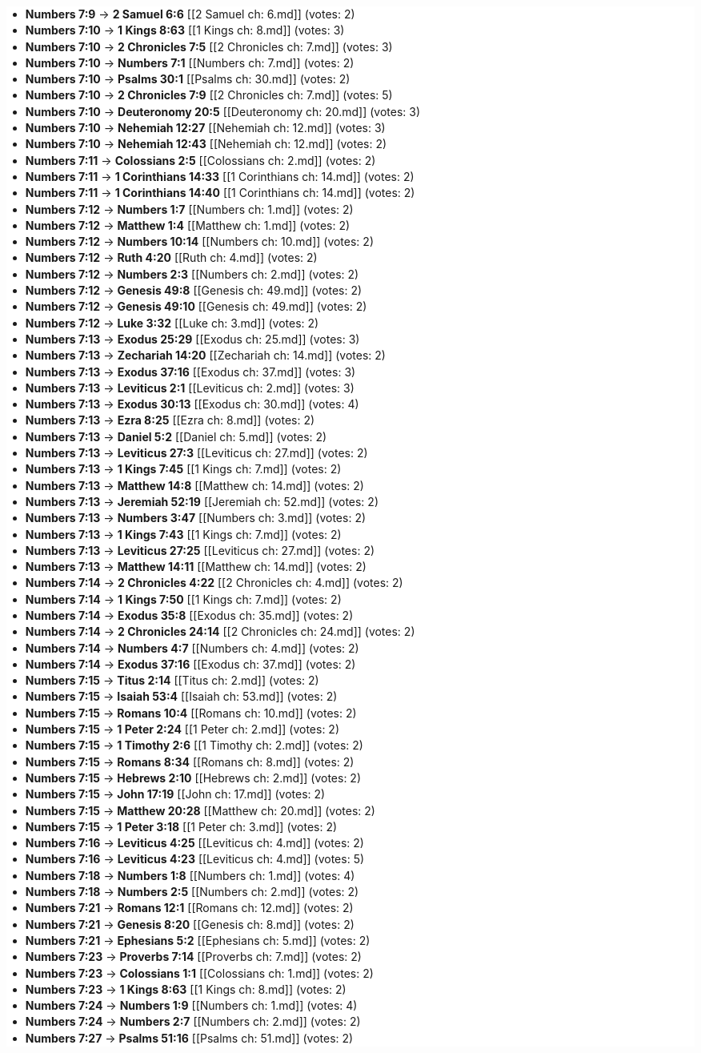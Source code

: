 - **Numbers 7:9** → **2 Samuel 6:6** [[2 Samuel ch: 6.md]] (votes: 2)
- **Numbers 7:10** → **1 Kings 8:63** [[1 Kings ch: 8.md]] (votes: 3)
- **Numbers 7:10** → **2 Chronicles 7:5** [[2 Chronicles ch: 7.md]] (votes: 3)
- **Numbers 7:10** → **Numbers 7:1** [[Numbers ch: 7.md]] (votes: 2)
- **Numbers 7:10** → **Psalms 30:1** [[Psalms ch: 30.md]] (votes: 2)
- **Numbers 7:10** → **2 Chronicles 7:9** [[2 Chronicles ch: 7.md]] (votes: 5)
- **Numbers 7:10** → **Deuteronomy 20:5** [[Deuteronomy ch: 20.md]] (votes: 3)
- **Numbers 7:10** → **Nehemiah 12:27** [[Nehemiah ch: 12.md]] (votes: 3)
- **Numbers 7:10** → **Nehemiah 12:43** [[Nehemiah ch: 12.md]] (votes: 2)
- **Numbers 7:11** → **Colossians 2:5** [[Colossians ch: 2.md]] (votes: 2)
- **Numbers 7:11** → **1 Corinthians 14:33** [[1 Corinthians ch: 14.md]] (votes: 2)
- **Numbers 7:11** → **1 Corinthians 14:40** [[1 Corinthians ch: 14.md]] (votes: 2)
- **Numbers 7:12** → **Numbers 1:7** [[Numbers ch: 1.md]] (votes: 2)
- **Numbers 7:12** → **Matthew 1:4** [[Matthew ch: 1.md]] (votes: 2)
- **Numbers 7:12** → **Numbers 10:14** [[Numbers ch: 10.md]] (votes: 2)
- **Numbers 7:12** → **Ruth 4:20** [[Ruth ch: 4.md]] (votes: 2)
- **Numbers 7:12** → **Numbers 2:3** [[Numbers ch: 2.md]] (votes: 2)
- **Numbers 7:12** → **Genesis 49:8** [[Genesis ch: 49.md]] (votes: 2)
- **Numbers 7:12** → **Genesis 49:10** [[Genesis ch: 49.md]] (votes: 2)
- **Numbers 7:12** → **Luke 3:32** [[Luke ch: 3.md]] (votes: 2)
- **Numbers 7:13** → **Exodus 25:29** [[Exodus ch: 25.md]] (votes: 3)
- **Numbers 7:13** → **Zechariah 14:20** [[Zechariah ch: 14.md]] (votes: 2)
- **Numbers 7:13** → **Exodus 37:16** [[Exodus ch: 37.md]] (votes: 3)
- **Numbers 7:13** → **Leviticus 2:1** [[Leviticus ch: 2.md]] (votes: 3)
- **Numbers 7:13** → **Exodus 30:13** [[Exodus ch: 30.md]] (votes: 4)
- **Numbers 7:13** → **Ezra 8:25** [[Ezra ch: 8.md]] (votes: 2)
- **Numbers 7:13** → **Daniel 5:2** [[Daniel ch: 5.md]] (votes: 2)
- **Numbers 7:13** → **Leviticus 27:3** [[Leviticus ch: 27.md]] (votes: 2)
- **Numbers 7:13** → **1 Kings 7:45** [[1 Kings ch: 7.md]] (votes: 2)
- **Numbers 7:13** → **Matthew 14:8** [[Matthew ch: 14.md]] (votes: 2)
- **Numbers 7:13** → **Jeremiah 52:19** [[Jeremiah ch: 52.md]] (votes: 2)
- **Numbers 7:13** → **Numbers 3:47** [[Numbers ch: 3.md]] (votes: 2)
- **Numbers 7:13** → **1 Kings 7:43** [[1 Kings ch: 7.md]] (votes: 2)
- **Numbers 7:13** → **Leviticus 27:25** [[Leviticus ch: 27.md]] (votes: 2)
- **Numbers 7:13** → **Matthew 14:11** [[Matthew ch: 14.md]] (votes: 2)
- **Numbers 7:14** → **2 Chronicles 4:22** [[2 Chronicles ch: 4.md]] (votes: 2)
- **Numbers 7:14** → **1 Kings 7:50** [[1 Kings ch: 7.md]] (votes: 2)
- **Numbers 7:14** → **Exodus 35:8** [[Exodus ch: 35.md]] (votes: 2)
- **Numbers 7:14** → **2 Chronicles 24:14** [[2 Chronicles ch: 24.md]] (votes: 2)
- **Numbers 7:14** → **Numbers 4:7** [[Numbers ch: 4.md]] (votes: 2)
- **Numbers 7:14** → **Exodus 37:16** [[Exodus ch: 37.md]] (votes: 2)
- **Numbers 7:15** → **Titus 2:14** [[Titus ch: 2.md]] (votes: 2)
- **Numbers 7:15** → **Isaiah 53:4** [[Isaiah ch: 53.md]] (votes: 2)
- **Numbers 7:15** → **Romans 10:4** [[Romans ch: 10.md]] (votes: 2)
- **Numbers 7:15** → **1 Peter 2:24** [[1 Peter ch: 2.md]] (votes: 2)
- **Numbers 7:15** → **1 Timothy 2:6** [[1 Timothy ch: 2.md]] (votes: 2)
- **Numbers 7:15** → **Romans 8:34** [[Romans ch: 8.md]] (votes: 2)
- **Numbers 7:15** → **Hebrews 2:10** [[Hebrews ch: 2.md]] (votes: 2)
- **Numbers 7:15** → **John 17:19** [[John ch: 17.md]] (votes: 2)
- **Numbers 7:15** → **Matthew 20:28** [[Matthew ch: 20.md]] (votes: 2)
- **Numbers 7:15** → **1 Peter 3:18** [[1 Peter ch: 3.md]] (votes: 2)
- **Numbers 7:16** → **Leviticus 4:25** [[Leviticus ch: 4.md]] (votes: 2)
- **Numbers 7:16** → **Leviticus 4:23** [[Leviticus ch: 4.md]] (votes: 5)
- **Numbers 7:18** → **Numbers 1:8** [[Numbers ch: 1.md]] (votes: 4)
- **Numbers 7:18** → **Numbers 2:5** [[Numbers ch: 2.md]] (votes: 2)
- **Numbers 7:21** → **Romans 12:1** [[Romans ch: 12.md]] (votes: 2)
- **Numbers 7:21** → **Genesis 8:20** [[Genesis ch: 8.md]] (votes: 2)
- **Numbers 7:21** → **Ephesians 5:2** [[Ephesians ch: 5.md]] (votes: 2)
- **Numbers 7:23** → **Proverbs 7:14** [[Proverbs ch: 7.md]] (votes: 2)
- **Numbers 7:23** → **Colossians 1:1** [[Colossians ch: 1.md]] (votes: 2)
- **Numbers 7:23** → **1 Kings 8:63** [[1 Kings ch: 8.md]] (votes: 2)
- **Numbers 7:24** → **Numbers 1:9** [[Numbers ch: 1.md]] (votes: 4)
- **Numbers 7:24** → **Numbers 2:7** [[Numbers ch: 2.md]] (votes: 2)
- **Numbers 7:27** → **Psalms 51:16** [[Psalms ch: 51.md]] (votes: 2)